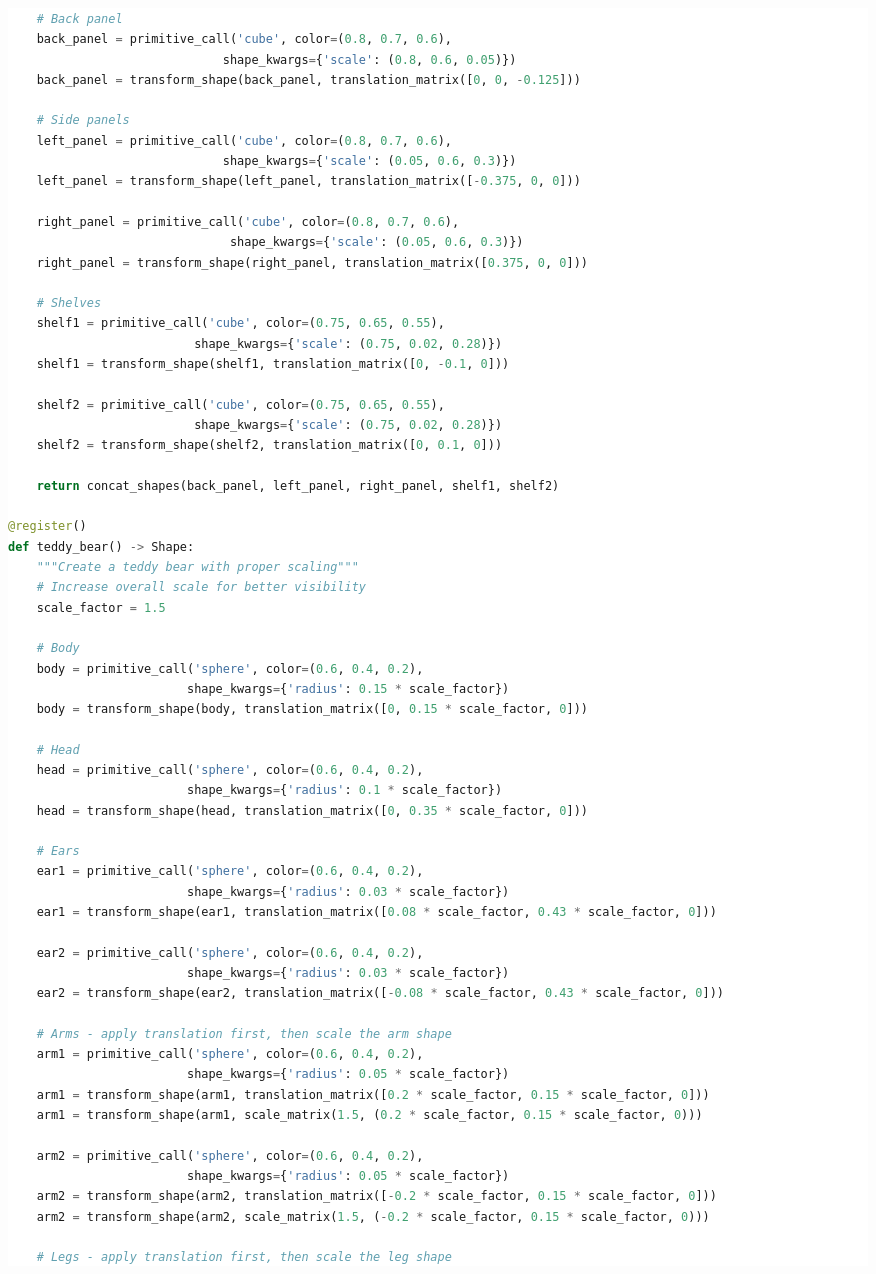 ```python
    # Back panel
    back_panel = primitive_call('cube', color=(0.8, 0.7, 0.6),
                              shape_kwargs={'scale': (0.8, 0.6, 0.05)})
    back_panel = transform_shape(back_panel, translation_matrix([0, 0, -0.125]))

    # Side panels
    left_panel = primitive_call('cube', color=(0.8, 0.7, 0.6),
                              shape_kwargs={'scale': (0.05, 0.6, 0.3)})
    left_panel = transform_shape(left_panel, translation_matrix([-0.375, 0, 0]))

    right_panel = primitive_call('cube', color=(0.8, 0.7, 0.6),
                               shape_kwargs={'scale': (0.05, 0.6, 0.3)})
    right_panel = transform_shape(right_panel, translation_matrix([0.375, 0, 0]))

    # Shelves
    shelf1 = primitive_call('cube', color=(0.75, 0.65, 0.55),
                          shape_kwargs={'scale': (0.75, 0.02, 0.28)})
    shelf1 = transform_shape(shelf1, translation_matrix([0, -0.1, 0]))

    shelf2 = primitive_call('cube', color=(0.75, 0.65, 0.55),
                          shape_kwargs={'scale': (0.75, 0.02, 0.28)})
    shelf2 = transform_shape(shelf2, translation_matrix([0, 0.1, 0]))

    return concat_shapes(back_panel, left_panel, right_panel, shelf1, shelf2)

@register()
def teddy_bear() -> Shape:
    """Create a teddy bear with proper scaling"""
    # Increase overall scale for better visibility
    scale_factor = 1.5

    # Body
    body = primitive_call('sphere', color=(0.6, 0.4, 0.2),
                         shape_kwargs={'radius': 0.15 * scale_factor})
    body = transform_shape(body, translation_matrix([0, 0.15 * scale_factor, 0]))

    # Head
    head = primitive_call('sphere', color=(0.6, 0.4, 0.2),
                         shape_kwargs={'radius': 0.1 * scale_factor})
    head = transform_shape(head, translation_matrix([0, 0.35 * scale_factor, 0]))

    # Ears
    ear1 = primitive_call('sphere', color=(0.6, 0.4, 0.2),
                         shape_kwargs={'radius': 0.03 * scale_factor})
    ear1 = transform_shape(ear1, translation_matrix([0.08 * scale_factor, 0.43 * scale_factor, 0]))

    ear2 = primitive_call('sphere', color=(0.6, 0.4, 0.2),
                         shape_kwargs={'radius': 0.03 * scale_factor})
    ear2 = transform_shape(ear2, translation_matrix([-0.08 * scale_factor, 0.43 * scale_factor, 0]))

    # Arms - apply translation first, then scale the arm shape
    arm1 = primitive_call('sphere', color=(0.6, 0.4, 0.2),
                         shape_kwargs={'radius': 0.05 * scale_factor})
    arm1 = transform_shape(arm1, translation_matrix([0.2 * scale_factor, 0.15 * scale_factor, 0]))
    arm1 = transform_shape(arm1, scale_matrix(1.5, (0.2 * scale_factor, 0.15 * scale_factor, 0)))

    arm2 = primitive_call('sphere', color=(0.6, 0.4, 0.2),
                         shape_kwargs={'radius': 0.05 * scale_factor})
    arm2 = transform_shape(arm2, translation_matrix([-0.2 * scale_factor, 0.15 * scale_factor, 0]))
    arm2 = transform_shape(arm2, scale_matrix(1.5, (-0.2 * scale_factor, 0.15 * scale_factor, 0)))

    # Legs - apply translation first, then scale the leg shape
```